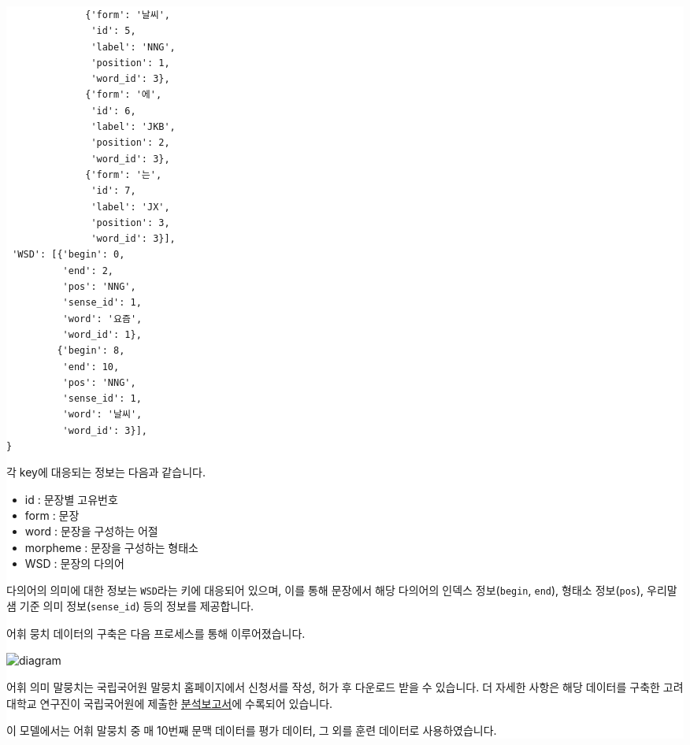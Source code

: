```
              {'form': '날씨',
               'id': 5,
               'label': 'NNG',
               'position': 1,
               'word_id': 3},
              {'form': '에',
               'id': 6,
               'label': 'JKB',
               'position': 2,
               'word_id': 3},
              {'form': '는',
               'id': 7,
               'label': 'JX',
               'position': 3,
               'word_id': 3}],
 'WSD': [{'begin': 0,
          'end': 2,
          'pos': 'NNG',
          'sense_id': 1,
          'word': '요즘',
          'word_id': 1},
         {'begin': 8,
          'end': 10,
          'pos': 'NNG',
          'sense_id': 1,
          'word': '날씨',
          'word_id': 3}],          
}
```
각 key에 대응되는 정보는 다음과 같습니다.

* id : 문장별 고유번호
* form : 문장
* word : 문장을 구성하는 어절
* morpheme : 문장을 구성하는 형태소
* WSD : 문장의 다의어 

다의어의 의미에 대한 정보는 `WSD`라는 키에 대응되어 있으며, 이를 통해 문장에서 해당 다의어의 인덱스 정보(`begin`, `end`), 형태소 정보(`pos`), 우리말샘 기준 의미 정보(`sense_id`) 등의 정보를 제공합니다. 

어휘 뭉치 데이터의 구축은 다음 프로세스를 통해 이루어졌습니다.

![diagram](https://github.com/lih0905/WSD_kor/blob/master/images/diagram.png?raw=true)

어휘 의미 말뭉치는 국립국어원 말뭉치 홈페이지에서 신청서를 작성, 허가 후 다운로드 받을 수 있습니다. 더 자세한 사항은 해당 데이터를 구축한 고려대학교 연구진이 국립국어원에 제출한 [분석보고서](https://korean.go.kr/common/download.do;front=705CF43F5B77029E1B5BE09E8910830F?file_path=reportData&c_file_name=f7222492-4580-40c6-864f-b66caeeeab3c_0.pdf&o_file_name=%EC%B5%9C%EC%A2%85%20%EB%B3%B4%EA%B3%A0%EC%84%9C_%EC%96%B4%ED%9C%98%EC%9D%98%EB%AF%B8%20%EB%B6%84%EC%84%9D%20%EB%A7%90%EB%AD%89%EC%B9%98%20%EA%B5%AC%EC%B6%95.pdf)에 수록되어 있습니다.

이 모델에서는 어휘 말뭉치 중 매 10번째 문맥 데이터를 평가 데이터, 그 외를 훈련 데이터로 사용하였습니다.

